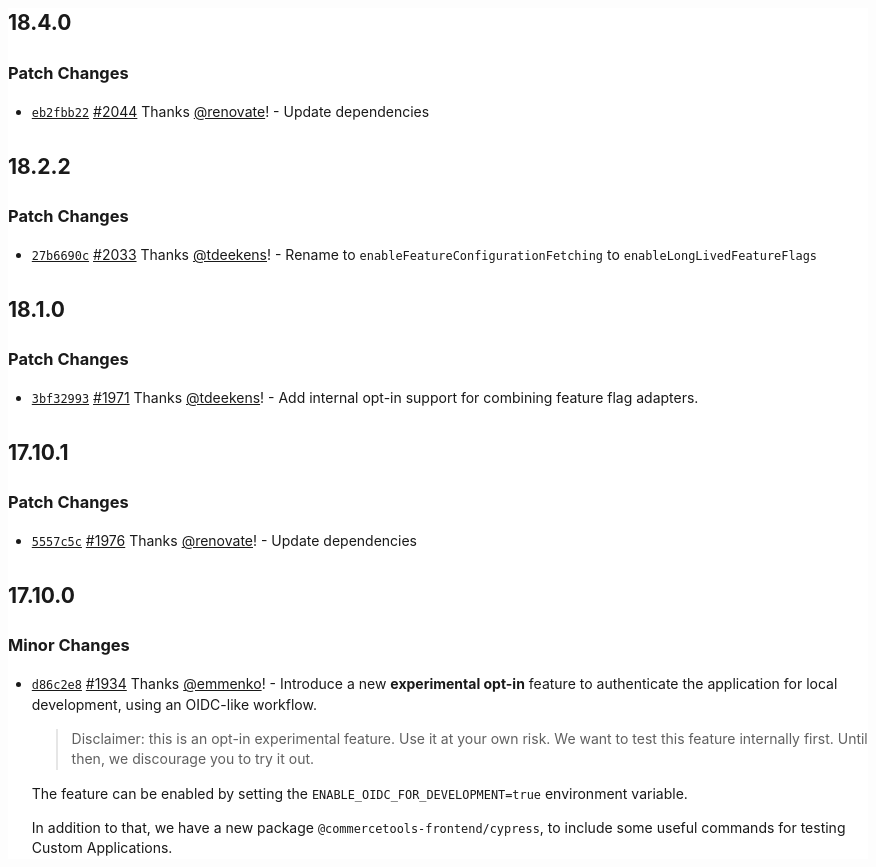 ## 18.4.0

### Patch Changes

- [`eb2fbb22`](https://github.com/commercetools/merchant-center-application-kit/commit/eb2fbb2279eff99048c91da352a69e1883eb54af) [#2044](https://github.com/commercetools/merchant-center-application-kit/pull/2044) Thanks [@renovate](https://github.com/apps/renovate)! - Update dependencies

## 18.2.2

### Patch Changes

- [`27b6690c`](https://github.com/commercetools/merchant-center-application-kit/commit/27b6690c75c9b83bb11ffcf83251b039a6f06cf0) [#2033](https://github.com/commercetools/merchant-center-application-kit/pull/2033) Thanks [@tdeekens](https://github.com/tdeekens)! - Rename to `enableFeatureConfigurationFetching` to `enableLongLivedFeatureFlags`

## 18.1.0

### Patch Changes

- [`3bf32993`](https://github.com/commercetools/merchant-center-application-kit/commit/3bf329935a109a73a7c33580fdf618e60fdbcc2c) [#1971](https://github.com/commercetools/merchant-center-application-kit/pull/1971) Thanks [@tdeekens](https://github.com/tdeekens)! - Add internal opt-in support for combining feature flag adapters.

## 17.10.1

### Patch Changes

- [`5557c5c`](https://github.com/commercetools/merchant-center-application-kit/commit/5557c5c5744bf34a981247d04dc2f1117c15767d) [#1976](https://github.com/commercetools/merchant-center-application-kit/pull/1976) Thanks [@renovate](https://github.com/apps/renovate)! - Update dependencies

## 17.10.0

### Minor Changes

- [`d86c2e8`](https://github.com/commercetools/merchant-center-application-kit/commit/d86c2e86179aca2729d92fa18545241e2bf36fca) [#1934](https://github.com/commercetools/merchant-center-application-kit/pull/1934) Thanks [@emmenko](https://github.com/emmenko)! - Introduce a new **experimental opt-in** feature to authenticate the application for local development, using an OIDC-like workflow.

  > Disclaimer: this is an opt-in experimental feature. Use it at your own risk.
  > We want to test this feature internally first. Until then, we discourage you to try it out.

  The feature can be enabled by setting the `ENABLE_OIDC_FOR_DEVELOPMENT=true` environment variable.

  In addition to that, we have a new package `@commercetools-frontend/cypress`, to include some useful commands for testing Custom Applications.
